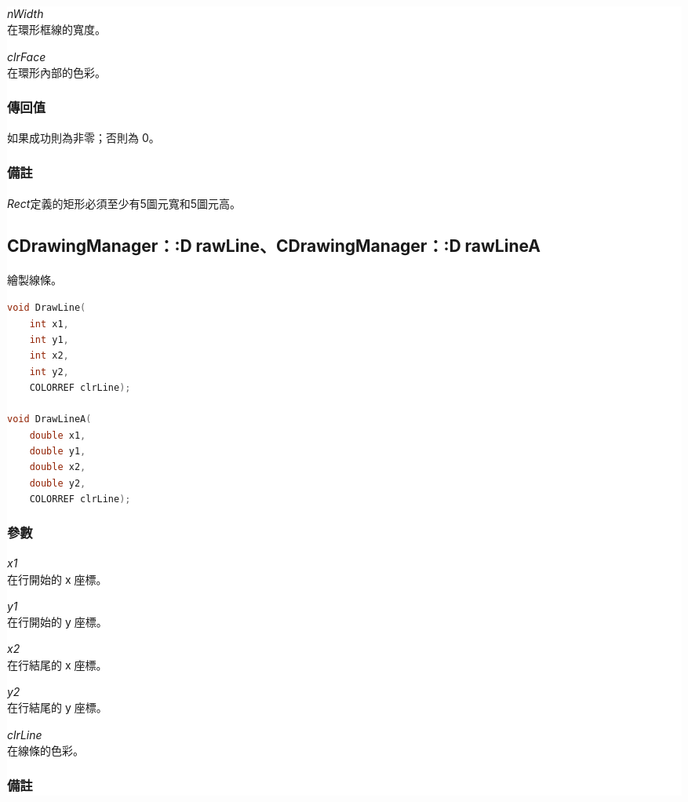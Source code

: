 *nWidth*<br/>
在環形框線的寬度。

*clrFace*<br/>
在環形內部的色彩。

### <a name="return-value"></a>傳回值

如果成功則為非零；否則為 0。

### <a name="remarks"></a>備註

*Rect*定義的矩形必須至少有5圖元寬和5圖元高。

## <a name="cdrawingmanagerdrawline-cdrawingmanagerdrawlinea"></a><a name="drawline_cdrawingmanager__drawlinea"></a> CDrawingManager：:D rawLine、CDrawingManager：:D rawLineA

繪製線條。

```cpp
void DrawLine(
    int x1,
    int y1,
    int x2,
    int y2,
    COLORREF clrLine);

void DrawLineA(
    double x1,
    double y1,
    double x2,
    double y2,
    COLORREF clrLine);
```

### <a name="parameters"></a>參數

*x1*\
在行開始的 x 座標。

*y1*\
在行開始的 y 座標。

*x2*\
在行結尾的 x 座標。

*y2*\
在行結尾的 y 座標。

*clrLine*\
在線條的色彩。

### <a name="remarks"></a>備註
